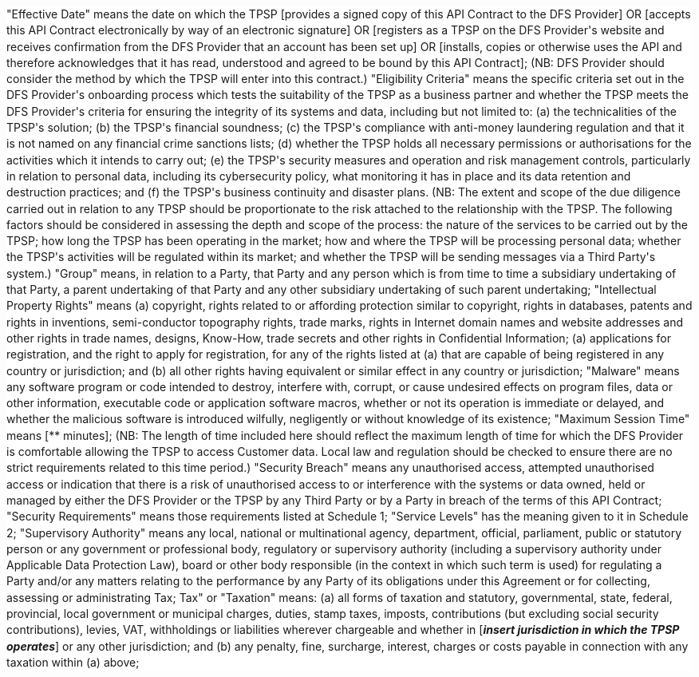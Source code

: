 "Effective Date" means the date on which the TPSP [provides a signed copy of this API Contract to the DFS Provider] OR [accepts this API Contract electronically by way of an electronic signature] OR [registers as a TPSP on the DFS Provider's website and receives confirmation from the DFS Provider that an account has been set up] OR [installs, copies or otherwise uses the API and therefore acknowledges that it has read, understood and agreed to be bound by this API Contract];
(NB: DFS Provider should consider the method by which the TPSP will enter into this contract.)
"Eligibility Criteria" means the specific criteria set out in the DFS Provider's onboarding process which tests the suitability of the TPSP as a business partner and whether the TPSP meets the DFS Provider's criteria for ensuring the integrity of its systems and data, including but not limited to:
(a)		the technicalities of the TPSP's solution; 
(b)	the TPSP's financial soundness; 
(c)	the TPSP's compliance with anti-money laundering regulation and that it is not named on any financial crime sanctions lists;
(d)	whether the TPSP holds all necessary permissions or authorisations for the activities which it intends to carry out; 
(e)	the TPSP's security measures and operation and risk management controls, particularly in relation to personal data, including its cybersecurity policy, what monitoring it has in place and its data retention and destruction practices; and
(f)	the TPSP's business continuity and disaster plans.
(NB: The extent and scope of the due diligence carried out in relation to any TPSP should be proportionate to the risk attached to the relationship with the TPSP. The following factors should be considered in assessing the depth and scope of the process: the nature of the services to be carried out by the TPSP; how long the TPSP has been operating in the market; how and where the TPSP will be processing personal data; whether the TPSP's activities will be regulated within its market; and whether the TPSP will be sending messages via a Third Party's system.)
"Group" means,  in relation to a Party, that Party and any person which is from time to time a subsidiary undertaking of that Party, a parent undertaking of that Party and any other subsidiary undertaking of such parent undertaking;
"Intellectual Property Rights" means
(a)	copyright, rights related to or affording protection similar to copyright, rights in databases, patents and rights in inventions, semi-conductor topography rights, trade marks, rights in Internet domain names and website addresses and other rights in trade names, designs, Know-How, trade secrets and other rights in Confidential Information;
(a)	applications for registration, and the right to apply for registration, for any of the rights listed at (a) that are capable of being registered in any country or jurisdiction; and
(b)	all other rights having equivalent or similar effect in any country or jurisdiction;
"Malware" means any software program or code intended to destroy, interfere with, corrupt, or cause undesired effects on program files, data or other information, executable code or application software macros, whether or not its operation is immediate or delayed, and whether the malicious software is introduced wilfully, negligently or without knowledge of its existence; 
"Maximum Session Time" means [** minutes]; (NB: The length of time included here should reflect the maximum length of time for which the DFS Provider is comfortable allowing the TPSP to access Customer data. Local law and regulation should be checked to ensure there are no strict requirements related to this time period.)
"Security Breach" means any unauthorised access, attempted unauthorised access or indication that there is a risk of unauthorised access to or interference with the systems or data owned, held or managed by either the DFS Provider or the TPSP by any Third Party or by a Party in breach of the terms of this API Contract;
"Security Requirements" means those requirements listed at Schedule 1;
"Service Levels" has the meaning given to it in Schedule 2;
"Supervisory Authority" means any local, national or multinational agency, department, official, parliament, public or statutory person or any government or professional body, regulatory or supervisory authority (including a supervisory authority under Applicable Data Protection Law), board or other body responsible (in the context in which such term is used) for regulating a Party and/or any matters relating to the performance by any Party of its obligations under this Agreement or for collecting, assessing or administrating Tax;
Tax" or "Taxation" means:
(a)	all forms of taxation and statutory, governmental, state, federal, provincial, local government or municipal charges, duties, stamp taxes, imposts, contributions (but excluding social security contributions), levies, VAT, withholdings or liabilities wherever chargeable and whether in [***insert jurisdiction in which the TPSP operates***] or any other jurisdiction; and 
(b)	any penalty, fine, surcharge, interest, charges or costs payable in connection with any taxation within (a) above;